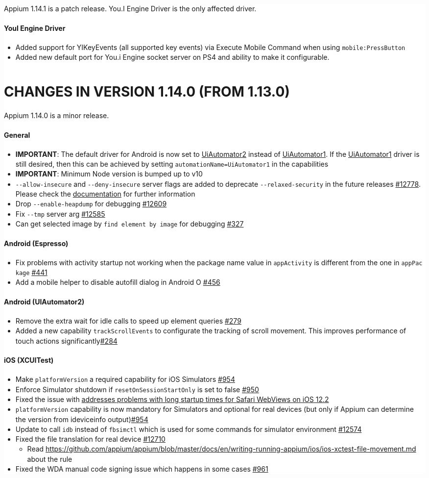 Appium 1.14.1 is a patch release. You.I Engine Driver is the only affected driver.

#### YouI Engine Driver
* Added support for YIKeyEvents (all supported key events) via Execute Mobile Command when using `mobile:PressButton`
* Added new default port for You.i Engine socket server on PS4 and ability to make it configurable.

CHANGES IN VERSION 1.14.0 (FROM 1.13.0)
===================================

 Appium 1.14.0 is a minor release.

 #### General
* **IMPORTANT**: The default driver for Android is now set to [UiAutomator2](https://github.com/appium/appium-uiautomator2-driver) instead of [UiAutomator1](https://github.com/appium/appium-android-driver). If the [UiAutomator1](https://github.com/appium/appium-android-driver) driver is still desired, then this can be achieved by setting `automationName=UiAutomator1` in the capabilities
* **IMPORTANT**: Minimum Node version is bumped up to v10
* `--allow-insecure` and `--deny-insecure` server flags are added to deprecate `--relaxed-security` in the future releases [#12778](https://github.com/appium/appium/pull/12778). Please check the [documentation](https://github.com/appium/appium/blob/master/docs/en/writing-running-appium/security.md) for further information
* Drop `--enable-heapdump` for debugging [#12609](https://github.com/appium/appium/pull/12609)
* Fix `--tmp` server arg [#12585](https://github.com/appium/appium/pull/12585)
* Can get selected image by `find element by image` for debugging [#327](https://github.com/appium/appium-base-driver/pull/327)

 #### Android (Espresso)
* Fix problems with activity startup not working when the package name value in `appActivity` is different from the one in `appPackage` [#441](https://github.com/appium/appium-espresso-driver/pull/441)
* Add a mobile helper to disable autofill dialog in Android O [#456](https://github.com/appium/appium-espresso-driver/pull/456)

 #### Android (UIAutomator2)
 * Remove the extra wait for idle calls to speed up element queries [#279](https://github.com/appium/appium-uiautomator2-server/pull/279)
 * Added a new capability `trackScrollEvents` to configurate the tracking of scroll movement. This improves performance of touch actions significantly[#284](https://github.com/appium/appium-uiautomator2-server/pull/284)

 #### iOS (XCUITest)
* Make `platformVersion` a required capability for iOS Simulators [#954](https://github.com/appium/appium-xcuitest-driver/pull/954)
* Enforce Simulator shutdown if `resetOnSessionStartOnly` is set to false [#950](https://github.com/appium/appium-xcuitest-driver/pull/950)
* Fixed the issue with [addresses problems with long startup times for Safari WebViews on iOS 12.2](https://github.com/appium/appium/issues/12590)
* `platformVersion` capability is now mandatory for Simulators and optional for real devices (but only if Appium can determine the version from ideviceinfo output)[#954](https://github.com/appium/appium-xcuitest-driver/pull/954)
* Update to call `idb` instead of `fbsimctl` which is used for some commands for simulator environment [#12574](https://github.com/appium/appium/pull/12574)
* Fixed the file translation for real device [#12710](https://github.com/appium/appium/pull/12710)
  * Read https://github.com/appium/appium/blob/master/docs/en/writing-running-appium/ios/ios-xctest-file-movement.md about the rule
* Fixed the WDA manual code signing issue which happens in some cases [#961](https://github.com/appium/appium-xcuitest-driver/pull/961)
